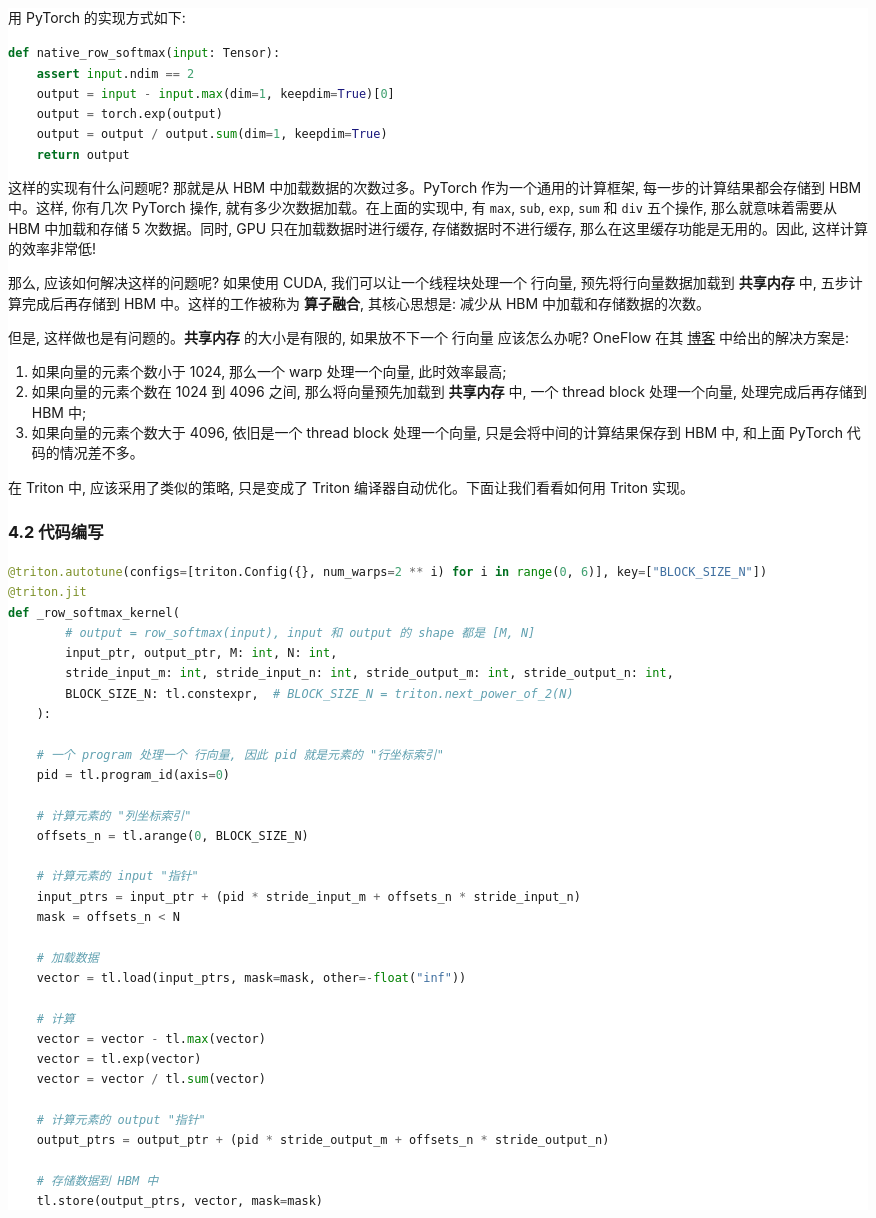 用 PyTorch 的实现方式如下:

```python
def native_row_softmax(input: Tensor):
    assert input.ndim == 2
    output = input - input.max(dim=1, keepdim=True)[0]
    output = torch.exp(output)
    output = output / output.sum(dim=1, keepdim=True)
    return output 
```

这样的实现有什么问题呢? 那就是从 HBM 中加载数据的次数过多。PyTorch 作为一个通用的计算框架, 每一步的计算结果都会存储到 HBM 中。这样, 你有几次 PyTorch 操作, 就有多少次数据加载。在上面的实现中, 有 `max`, `sub`, `exp`, `sum` 和 `div` 五个操作, 那么就意味着需要从 HBM 中加载和存储 5 次数据。同时, GPU 只在加载数据时进行缓存, 存储数据时不进行缓存, 那么在这里缓存功能是无用的。因此, 这样计算的效率非常低!

那么, 应该如何解决这样的问题呢? 如果使用 CUDA, 我们可以让一个线程块处理一个 行向量, 预先将行向量数据加载到 **共享内存** 中, 五步计算完成后再存储到 HBM 中。这样的工作被称为 **算子融合**, 其核心思想是: 减少从 HBM 中加载和存储数据的次数。

但是, 这样做也是有问题的。**共享内存** 的大小是有限的, 如果放不下一个 行向量 应该怎么办呢? OneFlow 在其 [博客](https://zhuanlan.zhihu.com/p/341059988) 中给出的解决方案是:

1. 如果向量的元素个数小于 1024, 那么一个 warp 处理一个向量, 此时效率最高;
2. 如果向量的元素个数在 1024 到 4096 之间, 那么将向量预先加载到 **共享内存** 中, 一个 thread block 处理一个向量, 处理完成后再存储到 HBM 中;
3. 如果向量的元素个数大于 4096, 依旧是一个 thread block 处理一个向量, 只是会将中间的计算结果保存到 HBM 中, 和上面 PyTorch 代码的情况差不多。

在 Triton 中, 应该采用了类似的策略, 只是变成了 Triton 编译器自动优化。下面让我们看看如何用 Triton 实现。

### 4.2 代码编写

```python
@triton.autotune(configs=[triton.Config({}, num_warps=2 ** i) for i in range(0, 6)], key=["BLOCK_SIZE_N"])
@triton.jit 
def _row_softmax_kernel(
        # output = row_softmax(input), input 和 output 的 shape 都是 [M, N]
        input_ptr, output_ptr, M: int, N: int, 
        stride_input_m: int, stride_input_n: int, stride_output_m: int, stride_output_n: int, 
        BLOCK_SIZE_N: tl.constexpr,  # BLOCK_SIZE_N = triton.next_power_of_2(N)
    ):

    # 一个 program 处理一个 行向量, 因此 pid 就是元素的 "行坐标索引"
    pid = tl.program_id(axis=0)

    # 计算元素的 "列坐标索引"
    offsets_n = tl.arange(0, BLOCK_SIZE_N)

    # 计算元素的 input "指针"
    input_ptrs = input_ptr + (pid * stride_input_m + offsets_n * stride_input_n)
    mask = offsets_n < N

    # 加载数据
    vector = tl.load(input_ptrs, mask=mask, other=-float("inf"))

    # 计算
    vector = vector - tl.max(vector)
    vector = tl.exp(vector)
    vector = vector / tl.sum(vector)

    # 计算元素的 output "指针"
    output_ptrs = output_ptr + (pid * stride_output_m + offsets_n * stride_output_n)

    # 存储数据到 HBM 中
    tl.store(output_ptrs, vector, mask=mask)
```
